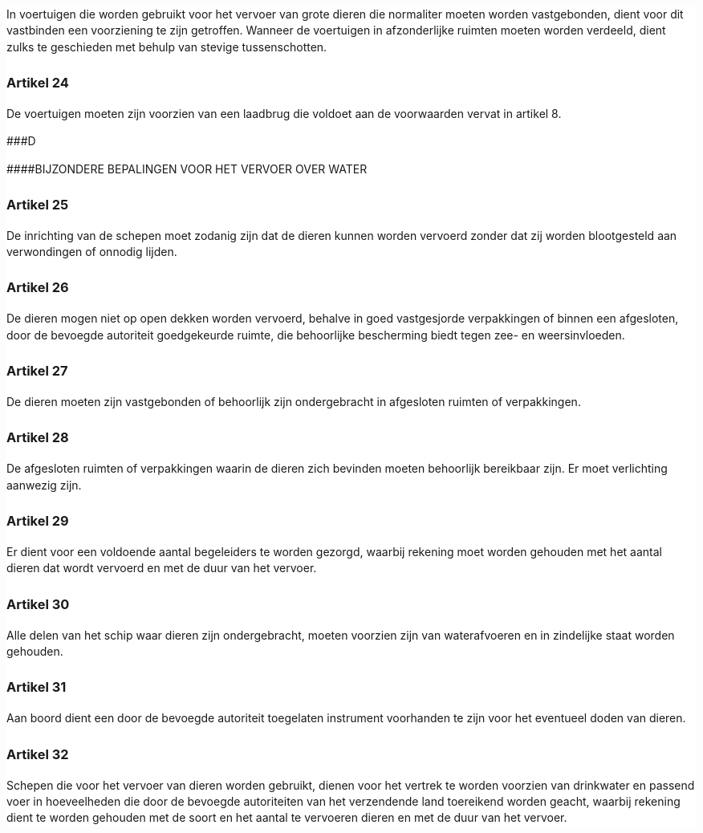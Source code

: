 In voertuigen die worden gebruikt voor het vervoer van grote dieren die normaliter moeten worden vastgebonden, dient voor dit vastbinden een voorziening te zijn getroffen. Wanneer de voertuigen in afzonderlijke ruimten moeten worden verdeeld, dient zulks te geschieden met behulp van stevige tussenschotten.

### Artikel  24  

De voertuigen moeten zijn voorzien van een laadbrug die voldoet aan de voorwaarden vervat in artikel 8.

###D 

####BIJZONDERE BEPALINGEN VOOR HET VERVOER OVER WATER

### Artikel  25  

De inrichting van de schepen moet zodanig zijn dat de dieren kunnen worden vervoerd zonder dat zij worden blootgesteld aan verwondingen of onnodig lijden.

### Artikel  26  

De dieren mogen niet op open dekken worden vervoerd, behalve in goed vastgesjorde verpakkingen of binnen een afgesloten, door de bevoegde autoriteit goedgekeurde ruimte, die behoorlijke bescherming biedt tegen zee- en weersinvloeden.

### Artikel  27  

De dieren moeten zijn vastgebonden of behoorlijk zijn ondergebracht in afgesloten ruimten of verpakkingen.

### Artikel  28  

De afgesloten ruimten of verpakkingen waarin de dieren zich bevinden moeten behoorlijk bereikbaar zijn. Er moet verlichting aanwezig zijn.

### Artikel  29  

Er dient voor een voldoende aantal begeleiders te worden gezorgd, waarbij rekening moet worden gehouden met het aantal dieren dat wordt vervoerd en met de duur van het vervoer.

### Artikel  30  

Alle delen van het schip waar dieren zijn ondergebracht, moeten voorzien zijn van waterafvoeren en in zindelijke staat worden gehouden.

### Artikel  31  

Aan boord dient een door de bevoegde autoriteit toegelaten instrument voorhanden te zijn voor het eventueel doden van dieren.

### Artikel  32  

Schepen die voor het vervoer van dieren worden gebruikt, dienen voor het vertrek te worden voorzien van drinkwater en passend voer in hoeveelheden die door de bevoegde autoriteiten van het verzendende land toereikend worden geacht, waarbij rekening dient te worden gehouden met de soort en het aantal te vervoeren dieren en met de duur van het vervoer.
